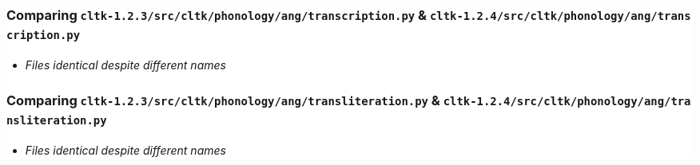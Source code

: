 ### Comparing `cltk-1.2.3/src/cltk/phonology/ang/transcription.py` & `cltk-1.2.4/src/cltk/phonology/ang/transcription.py`

 * *Files identical despite different names*

### Comparing `cltk-1.2.3/src/cltk/phonology/ang/transliteration.py` & `cltk-1.2.4/src/cltk/phonology/ang/transliteration.py`

 * *Files identical despite different names*

